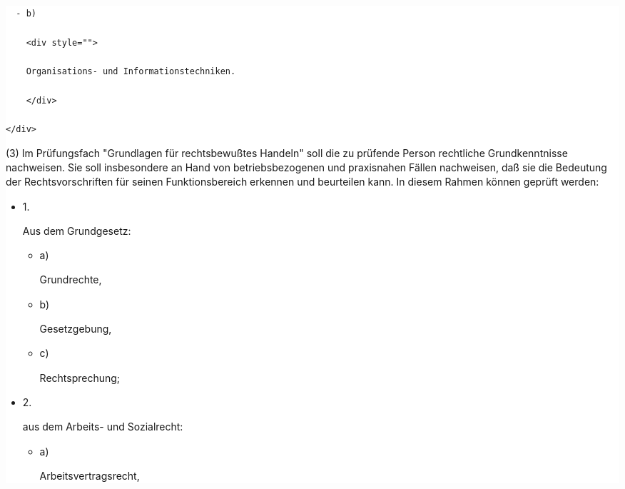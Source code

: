       - b)
        
        <div style="">
        
        Organisations- und Informationstechniken.
        
        </div>
    
    </div>

</div>

<div class="jurAbsatz">

(3) Im Prüfungsfach "Grundlagen für rechtsbewußtes Handeln" soll die zu
prüfende Person rechtliche Grundkenntnisse nachweisen. Sie soll
insbesondere an Hand von betriebsbezogenen und praxisnahen Fällen
nachweisen, daß sie die Bedeutung der Rechtsvorschriften für seinen
Funktionsbereich erkennen und beurteilen kann. In diesem Rahmen können
geprüft werden:

  - 1\.
    
    <div style="">
    
    Aus dem Grundgesetz:
    
      - a)
        
        <div style="">
        
        Grundrechte,
        
        </div>
    
      - b)
        
        <div style="">
        
        Gesetzgebung,
        
        </div>
    
      - c)
        
        <div style="">
        
        Rechtsprechung;
        
        </div>
    
    </div>

  - 2\.
    
    <div style="">
    
    aus dem Arbeits- und Sozialrecht:
    
      - a)
        
        <div style="">
        
        Arbeitsvertragsrecht,
        